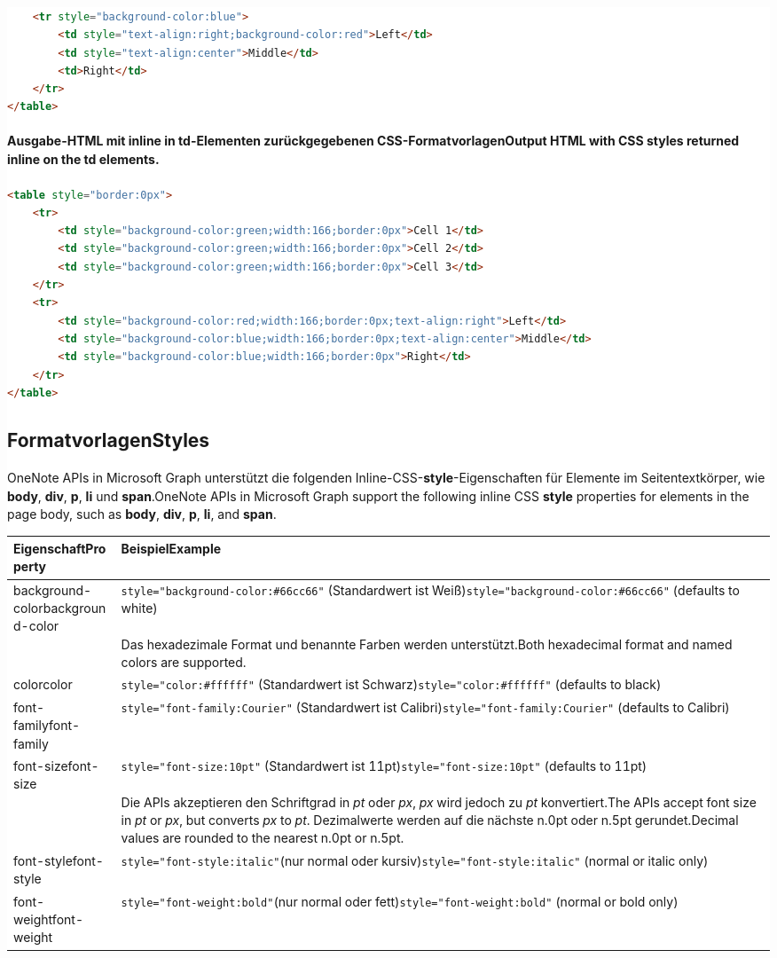 ```html
    <tr style="background-color:blue"> 
        <td style="text-align:right;background-color:red">Left</td> 
        <td style="text-align:center">Middle</td> 
        <td>Right</td> 
    </tr> 
</table>
```
 
#### <a name="output-html-with-css-styles-returned-inline-on-the-td-elements"></a><span data-ttu-id="2c4fa-453">Ausgabe-HTML mit inline in td-Elementen zurückgegebenen CSS-Formatvorlagen</span><span class="sxs-lookup"><span data-stu-id="2c4fa-453">Output HTML with CSS styles returned inline on the td elements.</span></span>

```html
<table style="border:0px">
    <tr>
        <td style="background-color:green;width:166;border:0px">Cell 1</td>
        <td style="background-color:green;width:166;border:0px">Cell 2</td>
        <td style="background-color:green;width:166;border:0px">Cell 3</td>
    </tr>
    <tr>
        <td style="background-color:red;width:166;border:0px;text-align:right">Left</td>
        <td style="background-color:blue;width:166;border:0px;text-align:center">Middle</td>
        <td style="background-color:blue;width:166;border:0px">Right</td>
    </tr>
</table>
``` 


## <a name="styles"></a><span data-ttu-id="2c4fa-454">Formatvorlagen</span><span class="sxs-lookup"><span data-stu-id="2c4fa-454">Styles</span></span>

<span data-ttu-id="2c4fa-455">OneNote APIs in Microsoft Graph unterstützt die folgenden Inline-CSS-**style**-Eigenschaften für Elemente im Seitentextkörper, wie **body**, **div**, **p**, **li** und **span**.</span><span class="sxs-lookup"><span data-stu-id="2c4fa-455">OneNote APIs in Microsoft Graph support the following inline CSS **style** properties for elements in the page body, such as **body**, **div**, **p**, **li**, and **span**.</span></span>

|<span data-ttu-id="2c4fa-456">Eigenschaft</span><span class="sxs-lookup"><span data-stu-id="2c4fa-456">Property</span></span>|<span data-ttu-id="2c4fa-457">Beispiel</span><span class="sxs-lookup"><span data-stu-id="2c4fa-457">Example</span></span>|
|:------|:------|
| <span data-ttu-id="2c4fa-458">background-color</span><span class="sxs-lookup"><span data-stu-id="2c4fa-458">background-color</span></span> | <span data-ttu-id="2c4fa-459">`style="background-color:#66cc66"` (Standardwert ist Weiß)</span><span class="sxs-lookup"><span data-stu-id="2c4fa-459">`style="background-color:#66cc66"` (defaults to white)</span></span><br/><br/><span data-ttu-id="2c4fa-460">Das hexadezimale Format und benannte Farben werden unterstützt.</span><span class="sxs-lookup"><span data-stu-id="2c4fa-460">Both hexadecimal format and named colors are supported.</span></span> |
| <span data-ttu-id="2c4fa-461">color</span><span class="sxs-lookup"><span data-stu-id="2c4fa-461">color</span></span> | <span data-ttu-id="2c4fa-462">`style="color:#ffffff"` (Standardwert ist Schwarz)</span><span class="sxs-lookup"><span data-stu-id="2c4fa-462">`style="color:#ffffff"` (defaults to black)</span></span> |
| <span data-ttu-id="2c4fa-463">font-family</span><span class="sxs-lookup"><span data-stu-id="2c4fa-463">font-family</span></span> | <span data-ttu-id="2c4fa-464">`style="font-family:Courier"` (Standardwert ist Calibri)</span><span class="sxs-lookup"><span data-stu-id="2c4fa-464">`style="font-family:Courier"` (defaults to Calibri)</span></span> |
| <span data-ttu-id="2c4fa-465">font-size</span><span class="sxs-lookup"><span data-stu-id="2c4fa-465">font-size</span></span> | <span data-ttu-id="2c4fa-466">`style="font-size:10pt"` (Standardwert ist 11pt)</span><span class="sxs-lookup"><span data-stu-id="2c4fa-466">`style="font-size:10pt"` (defaults to 11pt)</span></span><br/><br/><span data-ttu-id="2c4fa-467">Die APIs akzeptieren den Schriftgrad in *pt* oder *px*, *px* wird jedoch zu *pt* konvertiert.</span><span class="sxs-lookup"><span data-stu-id="2c4fa-467">The APIs accept font size in *pt* or *px*, but converts *px* to *pt*.</span></span> <span data-ttu-id="2c4fa-468">Dezimalwerte werden auf die nächste n.0pt oder n.5pt gerundet.</span><span class="sxs-lookup"><span data-stu-id="2c4fa-468">Decimal values are rounded to the nearest n.0pt or n.5pt.</span></span> |
| <span data-ttu-id="2c4fa-469">font-style</span><span class="sxs-lookup"><span data-stu-id="2c4fa-469">font-style</span></span> | <span data-ttu-id="2c4fa-470">`style="font-style:italic"`(nur normal oder kursiv)</span><span class="sxs-lookup"><span data-stu-id="2c4fa-470">`style="font-style:italic"` (normal or italic only)</span></span> |
| <span data-ttu-id="2c4fa-471">font-weight</span><span class="sxs-lookup"><span data-stu-id="2c4fa-471">font-weight</span></span> | <span data-ttu-id="2c4fa-472">`style="font-weight:bold"`(nur normal oder fett)</span><span class="sxs-lookup"><span data-stu-id="2c4fa-472">`style="font-weight:bold"` (normal or bold only)</span></span> |

